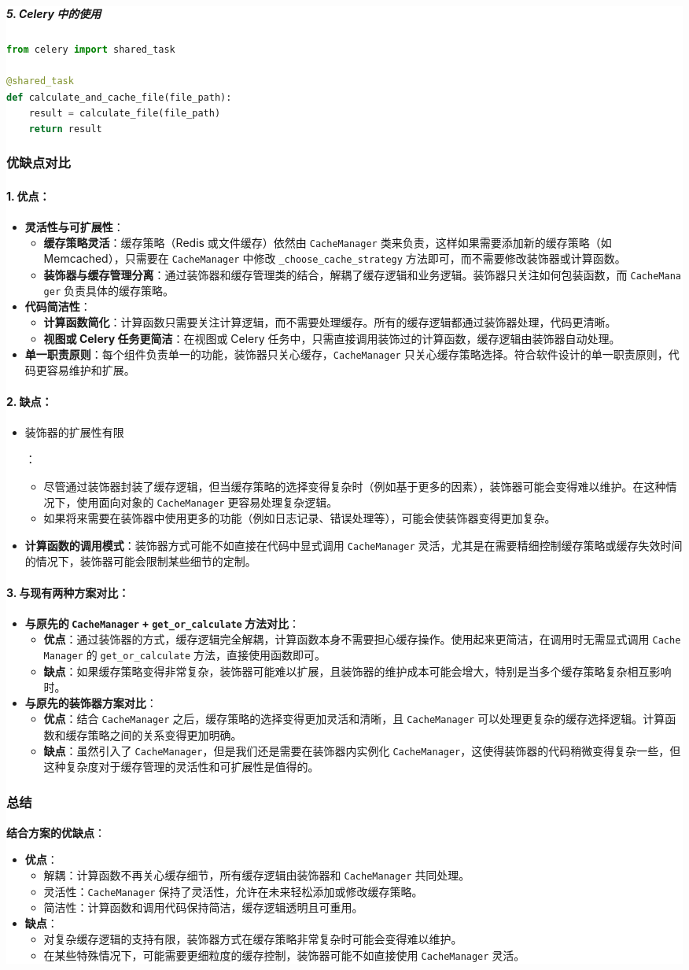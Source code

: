 ##### 5. Celery 中的使用

```python
from celery import shared_task

@shared_task
def calculate_and_cache_file(file_path):
    result = calculate_file(file_path)
    return result
```

### 优缺点对比

#### 1. **优点**：

- **灵活性与可扩展性**：
  - **缓存策略灵活**：缓存策略（Redis 或文件缓存）依然由 `CacheManager` 类来负责，这样如果需要添加新的缓存策略（如 Memcached），只需要在 `CacheManager` 中修改 `_choose_cache_strategy` 方法即可，而不需要修改装饰器或计算函数。
  - **装饰器与缓存管理分离**：通过装饰器和缓存管理类的结合，解耦了缓存逻辑和业务逻辑。装饰器只关注如何包装函数，而 `CacheManager` 负责具体的缓存策略。
- **代码简洁性**：
  - **计算函数简化**：计算函数只需要关注计算逻辑，而不需要处理缓存。所有的缓存逻辑都通过装饰器处理，代码更清晰。
  - **视图或 Celery 任务更简洁**：在视图或 Celery 任务中，只需直接调用装饰过的计算函数，缓存逻辑由装饰器自动处理。
- **单一职责原则**：每个组件负责单一的功能，装饰器只关心缓存，`CacheManager` 只关心缓存策略选择。符合软件设计的单一职责原则，代码更容易维护和扩展。

#### 2. **缺点**：

- 装饰器的扩展性有限

  ：

  - 尽管通过装饰器封装了缓存逻辑，但当缓存策略的选择变得复杂时（例如基于更多的因素），装饰器可能会变得难以维护。在这种情况下，使用面向对象的 `CacheManager` 更容易处理复杂逻辑。
  - 如果将来需要在装饰器中使用更多的功能（例如日志记录、错误处理等），可能会使装饰器变得更加复杂。

- **计算函数的调用模式**：装饰器方式可能不如直接在代码中显式调用 `CacheManager` 灵活，尤其是在需要精细控制缓存策略或缓存失效时间的情况下，装饰器可能会限制某些细节的定制。

#### 3. **与现有两种方案对比**：

- **与原先的 `CacheManager` + `get_or_calculate` 方法对比**：
  - **优点**：通过装饰器的方式，缓存逻辑完全解耦，计算函数本身不需要担心缓存操作。使用起来更简洁，在调用时无需显式调用 `CacheManager` 的 `get_or_calculate` 方法，直接使用函数即可。
  - **缺点**：如果缓存策略变得非常复杂，装饰器可能难以扩展，且装饰器的维护成本可能会增大，特别是当多个缓存策略复杂相互影响时。
- **与原先的装饰器方案对比**：
  - **优点**：结合 `CacheManager` 之后，缓存策略的选择变得更加灵活和清晰，且 `CacheManager` 可以处理更复杂的缓存选择逻辑。计算函数和缓存策略之间的关系变得更加明确。
  - **缺点**：虽然引入了 `CacheManager`，但是我们还是需要在装饰器内实例化 `CacheManager`，这使得装饰器的代码稍微变得复杂一些，但这种复杂度对于缓存管理的灵活性和可扩展性是值得的。

### 总结

**结合方案的优缺点**：

- **优点**：
  - 解耦：计算函数不再关心缓存细节，所有缓存逻辑由装饰器和 `CacheManager` 共同处理。
  - 灵活性：`CacheManager` 保持了灵活性，允许在未来轻松添加或修改缓存策略。
  - 简洁性：计算函数和调用代码保持简洁，缓存逻辑透明且可重用。
- **缺点**：
  - 对复杂缓存逻辑的支持有限，装饰器方式在缓存策略非常复杂时可能会变得难以维护。
  - 在某些特殊情况下，可能需要更细粒度的缓存控制，装饰器可能不如直接使用 `CacheManager` 灵活。
